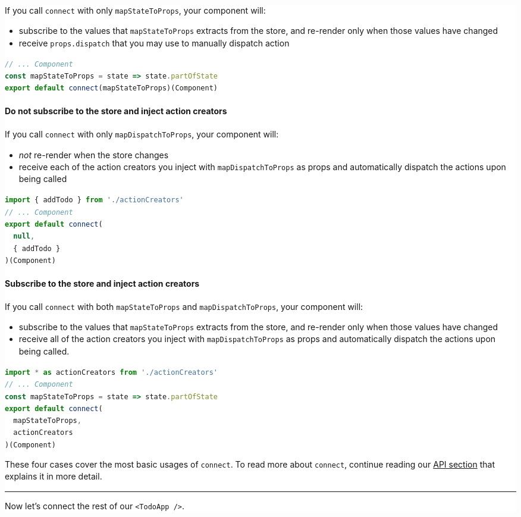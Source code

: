 If you call `connect` with only `mapStateToProps`, your component will:

- subscribe to the values that `mapStateToProps` extracts from the store, and re-render only when those values have changed
- receive `props.dispatch` that you may use to manually dispatch action

```js
// ... Component
const mapStateToProps = state => state.partOfState
export default connect(mapStateToProps)(Component)
```

#### Do not subscribe to the store and inject action creators

If you call `connect` with only `mapDispatchToProps`, your component will:

- _not_ re-render when the store changes
- receive each of the action creators you inject with `mapDispatchToProps` as props and automatically dispatch the actions upon being called

```js
import { addTodo } from './actionCreators'
// ... Component
export default connect(
  null,
  { addTodo }
)(Component)
```

#### Subscribe to the store and inject action creators

If you call `connect` with both `mapStateToProps` and `mapDispatchToProps`, your component will:

- subscribe to the values that `mapStateToProps` extracts from the store, and re-render only when those values have changed
- receive all of the action creators you inject with `mapDispatchToProps` as props and automatically dispatch the actions upon being called.

```js
import * as actionCreators from './actionCreators'
// ... Component
const mapStateToProps = state => state.partOfState
export default connect(
  mapStateToProps,
  actionCreators
)(Component)
```

These four cases cover the most basic usages of `connect`. To read more about `connect`, continue reading our [API section](../api/connect.md) that explains it in more detail.



---

Now let’s connect the rest of our `<TodoApp />`.
